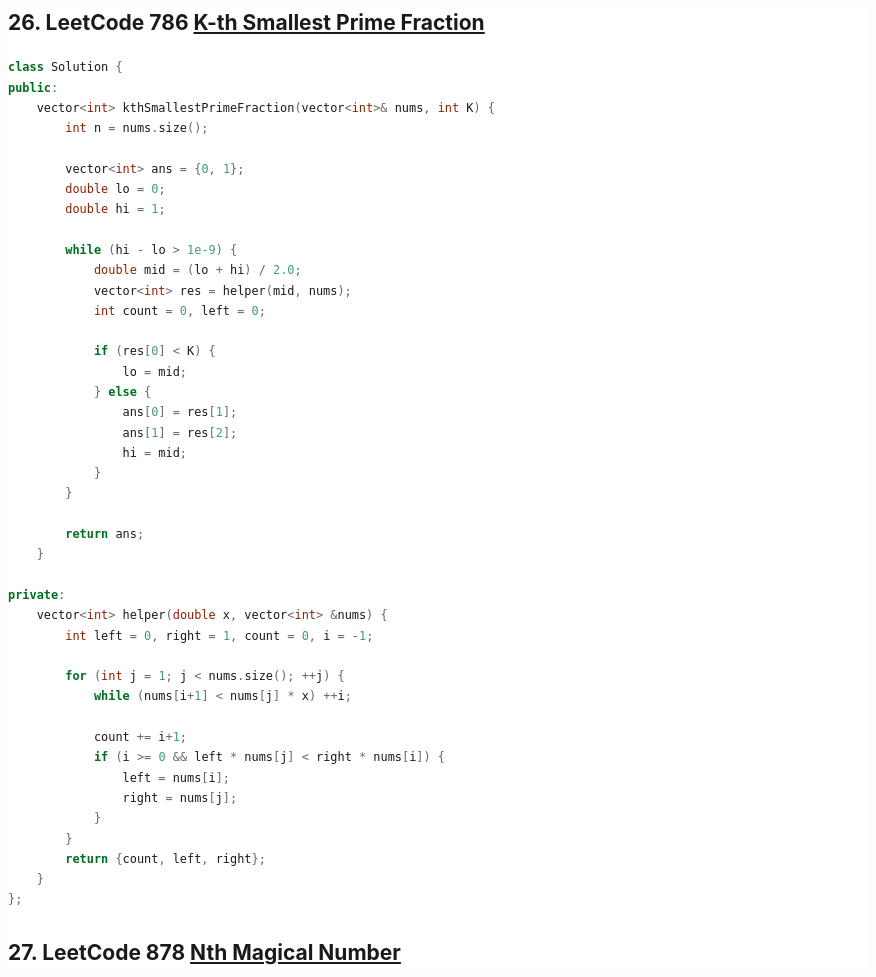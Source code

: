 

## 26. LeetCode 786 [K-th Smallest Prime Fraction](https://leetcode.com/problems/k-th-smallest-prime-fraction/)

```c++
class Solution {
public:
    vector<int> kthSmallestPrimeFraction(vector<int>& nums, int K) {
        int n = nums.size();
        
        vector<int> ans = {0, 1};
        double lo = 0;
        double hi = 1;
        
        while (hi - lo > 1e-9) {
            double mid = (lo + hi) / 2.0;
            vector<int> res = helper(mid, nums);
            int count = 0, left = 0;
            
            if (res[0] < K) {
                lo = mid;
            } else {
                ans[0] = res[1];
                ans[1] = res[2];
                hi = mid;
            }
        }
        
        return ans;
    }
    
private:
    vector<int> helper(double x, vector<int> &nums) {
        int left = 0, right = 1, count = 0, i = -1;
        
        for (int j = 1; j < nums.size(); ++j) {
            while (nums[i+1] < nums[j] * x) ++i;

            count += i+1;
            if (i >= 0 && left * nums[j] < right * nums[i]) {
                left = nums[i];
                right = nums[j];
            }
        }
        return {count, left, right};
    }
};
```



## 27. LeetCode 878 [Nth Magical Number](https://leetcode.com/problems/nth-magical-number/)
